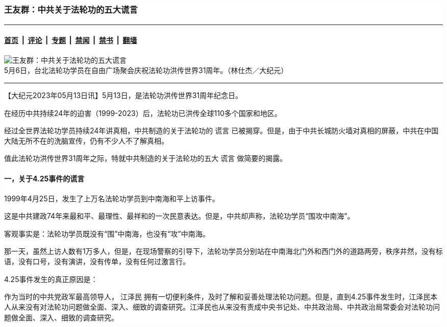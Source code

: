 ### 王友群：中共关于法轮功的五大谎言

---

#### [首页](../../../..?n13995123) &nbsp;|&nbsp; [评论](../../../../../epoch-comment?n13995123) &nbsp;|&nbsp; [专题](../../../../../epoch-special?n13995123) &nbsp;|&nbsp; [禁闻](../../../../../epoch-news?n13995123) &nbsp;|&nbsp; [禁书](../../../../../books?n13995123) &nbsp;|&nbsp; [翻墙](https://github.com/gfw-breaker/nogfw/blob/master/README.md?n13995123)


<div><img alt="王友群：中共关于法轮功的五大谎言" class="attachment-djy_600_400 size-djy_600_400 wp-post-image" src="https://i.epochtimes.com/assets/uploads/2023/05/id13995125-230506093556100083-600x400-1.jpg"/>
<div class="caption">
 5月6日，台北法轮功学员在自由广场聚会庆祝法轮功洪传世界31周年。（林仕杰／大纪元）
</div></div><hr/><div class="post_content" id="artbody" itemprop="articleBody">
 
 <p>
  【大纪元2023年05月13日讯】5月13日，是法轮功洪传世界31周年纪念日。
 </p>
 <p style="font-weight: 400;">
  在经历中共持续24年的迫害（1999-2023）后，法轮功已洪传全球110多个国家和地区。
 </p>
 <p style="font-weight: 400;">
  经过全世界法轮功学员持续24年讲真相，中共制造的关于法轮功的
  <ok href="https://www.epochtimes.com/gb/tag/%E8%B0%8E%E8%A8%80.html">
   谎言
  </ok>
  已被揭穿。但是，由于中共长城防火墙对真相的屏蔽，中共在中国大陆无所不在的洗脑宣传，仍有不少人不了解真相。
 </p>
 <p style="font-weight: 400;">
  值此法轮功洪传世界31周年之际，特就中共制造的关于法轮功的五大
  <ok href="https://www.epochtimes.com/gb/tag/%E8%B0%8E%E8%A8%80.html">
   谎言
  </ok>
  做简要的揭露。
 </p>
 <h4 style="font-weight: 400;">
  <strong>
   一，关于4.25事件的谎言
  </strong>
 </h4>
 <p style="font-weight: 400;">
  1999年4月25日，发生了上万名法轮功学员到中南海和平上访事件。
 </p>
 <p style="font-weight: 400;">
  这是中共建政74年来最和平、最理性、最祥和的一次民意表达。但是，中共却声称，法轮功学员“围攻中南海”。
 </p>
 <p style="font-weight: 400;">
  客观事实是：法轮功学员既没有“围”中南海，也没有“攻”中南海。
 </p>
 <p style="font-weight: 400;">
  那一天，虽然上访人数有1万多人，但是，在现场警察的引导下，法轮功学员分别站在中南海北门外和西门外的道路两旁，秩序井然，没有标语，没有口号，没有演讲，没有传单，没有任何过激言行。
 </p>
 <p style="font-weight: 400;">
  4.25事件发生的真正原因是：
 </p>
 <p style="font-weight: 400;">
  作为当时的中共党政军最高领导人，
  <ok href="https://www.epochtimes.com/gb/tag/%E6%B1%9F%E6%B3%BD%E6%B0%91.html">
   江泽民
  </ok>
  拥有一切便利条件，及时了解和妥善处理法轮功问题。但是，直到4.25事件发生时，江泽民本人从来没有对法轮功问题做全面、深入、细致的调查研究。江泽民也从来没有责成中央书记处、中共政治局、中共政治局常委会对法轮功问题做全面、深入、细致的调查研究。